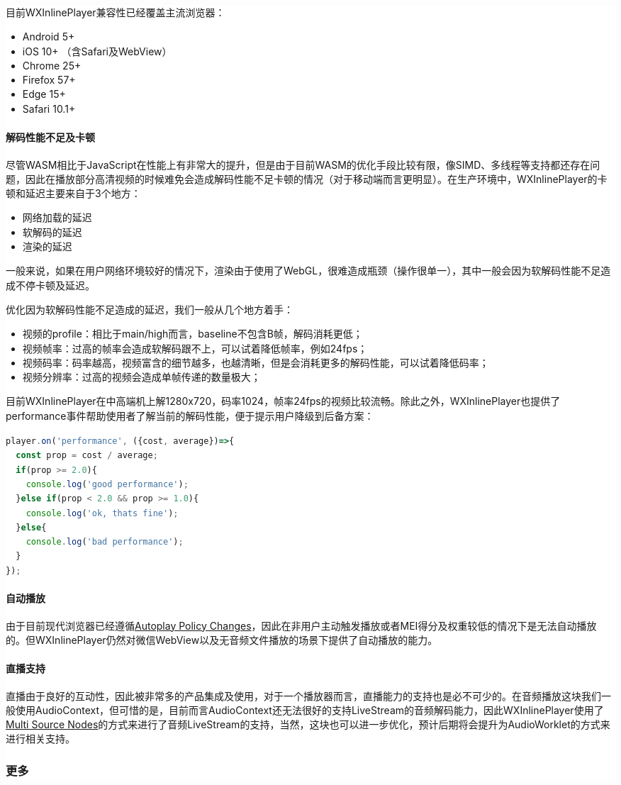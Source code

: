 ```javascript
```

目前WXInlinePlayer兼容性已经覆盖主流浏览器：
* Android 5+
* iOS 10+ （含Safari及WebView）
* Chrome 25+
* Firefox 57+
* Edge 15+
* Safari 10.1+

#### 解码性能不足及卡顿

尽管WASM相比于JavaScript在性能上有非常大的提升，但是由于目前WASM的优化手段比较有限，像SIMD、多线程等支持都还存在问题，因此在播放部分高清视频的时候难免会造成解码性能不足卡顿的情况（对于移动端而言更明显）。在生产环境中，WXInlinePlayer的卡顿和延迟主要来自于3个地方：
* 网络加载的延迟
* 软解码的延迟
* 渲染的延迟

一般来说，如果在用户网络环境较好的情况下，渲染由于使用了WebGL，很难造成瓶颈（操作很单一），其中一般会因为软解码性能不足造成不停卡顿及延迟。

优化因为软解码性能不足造成的延迟，我们一般从几个地方着手：
* 视频的profile：相比于main/high而言，baseline不包含B帧，解码消耗更低；
* 视频帧率：过高的帧率会造成软解码跟不上，可以试着降低帧率，例如24fps；
* 视频码率：码率越高，视频富含的细节越多，也越清晰，但是会消耗更多的解码性能，可以试着降低码率；
* 视频分辨率：过高的视频会造成单帧传递的数量极大；

目前WXInlinePlayer在中高端机上解1280x720，码率1024，帧率24fps的视频比较流畅。除此之外，WXInlinePlayer也提供了performance事件帮助使用者了解当前的解码性能，便于提示用户降级到后备方案：
```javascript
player.on('performance', ({cost, average})=>{
  const prop = cost / average;
  if(prop >= 2.0){
    console.log('good performance');
  }else if(prop < 2.0 && prop >= 1.0){
    console.log('ok, thats fine');
  }else{
    console.log('bad performance');
  }
});
```

#### 自动播放

由于目前现代浏览器已经遵循[Autoplay Policy Changes](https://developers.google.com/web/updates/2017/09/autoplay-policy-changes)，因此在非用户主动触发播放或者MEI得分及权重较低的情况下是无法自动播放的。但WXInlinePlayer仍然对微信WebView以及无音频文件播放的场景下提供了自动播放的能力。

#### 直播支持

直播由于良好的互动性，因此被非常多的产品集成及使用，对于一个播放器而言，直播能力的支持也是必不可少的。在音频播放这块我们一般使用AudioContext，但可惜的是，目前而言AudioContext还无法很好的支持LiveStream的音频解码能力，因此WXInlinePlayer使用了[Multi Source Nodes](https://github.com/qiaozi-tech/WXInlinePlayer/blob/master/src/sound/browser.js#L219)的方式来进行了音频LiveStream的支持，当然，这块也可以进一步优化，预计后期将会提升为AudioWorklet的方式来进行相关支持。

### 更多
